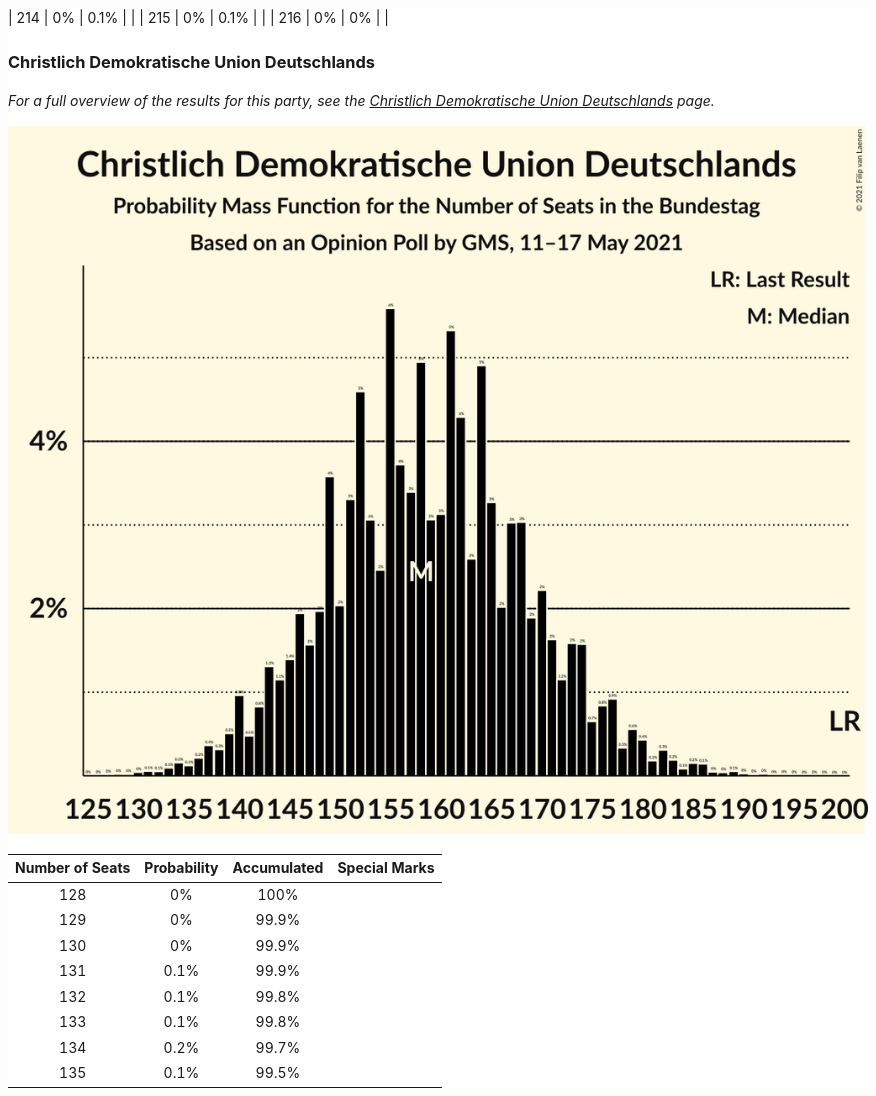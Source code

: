 | 214 | 0% | 0.1% |  |
| 215 | 0% | 0.1% |  |
| 216 | 0% | 0% |  |

### Christlich Demokratische Union Deutschlands

*For a full overview of the results for this party, see the [Christlich Demokratische Union Deutschlands](party-christlichdemokratischeuniondeutschlands.html) page.*

![Graph with seats probability mass function not yet produced](2021-05-17-GMS-seats-pmf-christlichdemokratischeuniondeutschlands.png "Seats Probability Mass Function")

| Number of Seats | Probability | Accumulated | Special Marks |
|:---------------:|:-----------:|:-----------:|:-------------:|
| 128 | 0% | 100% |  |
| 129 | 0% | 99.9% |  |
| 130 | 0% | 99.9% |  |
| 131 | 0.1% | 99.9% |  |
| 132 | 0.1% | 99.8% |  |
| 133 | 0.1% | 99.8% |  |
| 134 | 0.2% | 99.7% |  |
| 135 | 0.1% | 99.5% |  |